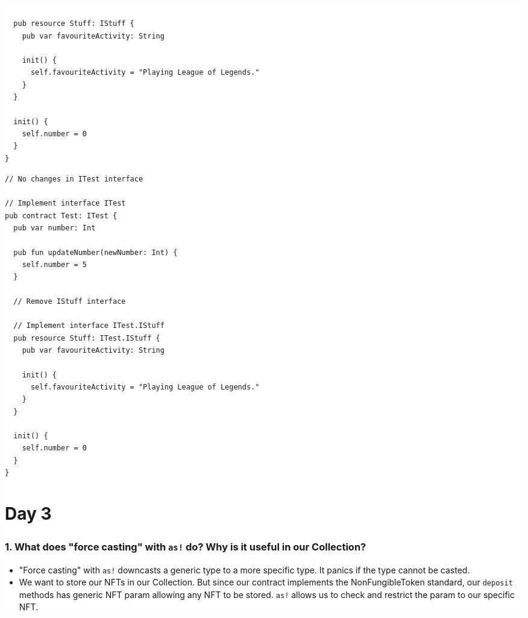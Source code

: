 ```cadence

  pub resource Stuff: IStuff {
    pub var favouriteActivity: String

    init() {
      self.favouriteActivity = "Playing League of Legends."
    }
  }

  init() {
    self.number = 0
  }
}
```

```cadence
// No changes in ITest interface

// Implement interface ITest
pub contract Test: ITest {
  pub var number: Int
  
  pub fun updateNumber(newNumber: Int) {
    self.number = 5
  }

  // Remove IStuff interface

  // Implement interface ITest.IStuff
  pub resource Stuff: ITest.IStuff {
    pub var favouriteActivity: String

    init() {
      self.favouriteActivity = "Playing League of Legends."
    }
  }

  init() {
    self.number = 0
  }
}
```

# Day 3

### 1. What does "force casting" with `as!` do? Why is it useful in our Collection?

- "Force casting" with `as!` downcasts a generic type to a more specific type. It panics if the type cannot be casted.
- We want to store our NFTs in our Collection. But since our contract implements the NonFungibleToken standard, our `deposit` methods has generic NFT param allowing any NFT to be stored. `as!` allows us to check and restrict the param to our specific NFT.
